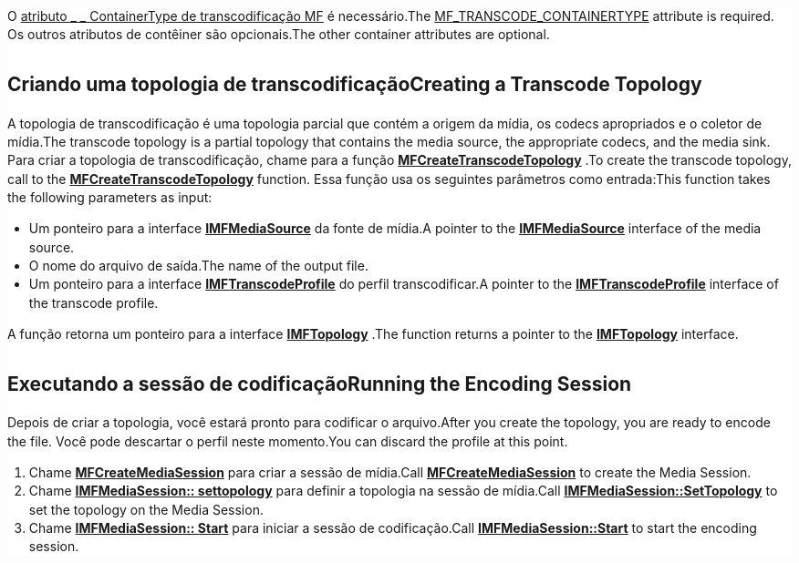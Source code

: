 <span data-ttu-id="f1c3e-237">O [atributo \_ \_ ContainerType de transcodificação MF](mf-transcode-containertype.md) é necessário.</span><span class="sxs-lookup"><span data-stu-id="f1c3e-237">The [MF\_TRANSCODE\_CONTAINERTYPE](mf-transcode-containertype.md) attribute is required.</span></span> <span data-ttu-id="f1c3e-238">Os outros atributos de contêiner são opcionais.</span><span class="sxs-lookup"><span data-stu-id="f1c3e-238">The other container attributes are optional.</span></span>

## <a name="creating-a-transcode-topology"></a><span data-ttu-id="f1c3e-239">Criando uma topologia de transcodificação</span><span class="sxs-lookup"><span data-stu-id="f1c3e-239">Creating a Transcode Topology</span></span>

<span data-ttu-id="f1c3e-240">A topologia de transcodificação é uma topologia parcial que contém a origem da mídia, os codecs apropriados e o coletor de mídia.</span><span class="sxs-lookup"><span data-stu-id="f1c3e-240">The transcode topology is a partial topology that contains the media source, the appropriate codecs, and the media sink.</span></span> <span data-ttu-id="f1c3e-241">Para criar a topologia de transcodificação, chame para a função [**MFCreateTranscodeTopology**](/windows/desktop/api/mfidl/nf-mfidl-mfcreatetranscodetopology) .</span><span class="sxs-lookup"><span data-stu-id="f1c3e-241">To create the transcode topology, call to the [**MFCreateTranscodeTopology**](/windows/desktop/api/mfidl/nf-mfidl-mfcreatetranscodetopology) function.</span></span> <span data-ttu-id="f1c3e-242">Essa função usa os seguintes parâmetros como entrada:</span><span class="sxs-lookup"><span data-stu-id="f1c3e-242">This function takes the following parameters as input:</span></span>

-   <span data-ttu-id="f1c3e-243">Um ponteiro para a interface [**IMFMediaSource**](/windows/desktop/api/mfidl/nn-mfidl-imfmediasource) da fonte de mídia.</span><span class="sxs-lookup"><span data-stu-id="f1c3e-243">A pointer to the [**IMFMediaSource**](/windows/desktop/api/mfidl/nn-mfidl-imfmediasource) interface of the media source.</span></span>
-   <span data-ttu-id="f1c3e-244">O nome do arquivo de saída.</span><span class="sxs-lookup"><span data-stu-id="f1c3e-244">The name of the output file.</span></span>
-   <span data-ttu-id="f1c3e-245">Um ponteiro para a interface [**IMFTranscodeProfile**](/windows/desktop/api/mfidl/nn-mfidl-imftranscodeprofile) do perfil transcodificar.</span><span class="sxs-lookup"><span data-stu-id="f1c3e-245">A pointer to the [**IMFTranscodeProfile**](/windows/desktop/api/mfidl/nn-mfidl-imftranscodeprofile) interface of the transcode profile.</span></span>

<span data-ttu-id="f1c3e-246">A função retorna um ponteiro para a interface [**IMFTopology**](/windows/desktop/api/mfidl/nn-mfidl-imftopology) .</span><span class="sxs-lookup"><span data-stu-id="f1c3e-246">The function returns a pointer to the [**IMFTopology**](/windows/desktop/api/mfidl/nn-mfidl-imftopology) interface.</span></span>

## <a name="running-the-encoding-session"></a><span data-ttu-id="f1c3e-247">Executando a sessão de codificação</span><span class="sxs-lookup"><span data-stu-id="f1c3e-247">Running the Encoding Session</span></span>

<span data-ttu-id="f1c3e-248">Depois de criar a topologia, você estará pronto para codificar o arquivo.</span><span class="sxs-lookup"><span data-stu-id="f1c3e-248">After you create the topology, you are ready to encode the file.</span></span> <span data-ttu-id="f1c3e-249">Você pode descartar o perfil neste momento.</span><span class="sxs-lookup"><span data-stu-id="f1c3e-249">You can discard the profile at this point.</span></span>

1.  <span data-ttu-id="f1c3e-250">Chame [**MFCreateMediaSession**](/windows/desktop/api/mfidl/nf-mfidl-mfcreatemediasession) para criar a sessão de mídia.</span><span class="sxs-lookup"><span data-stu-id="f1c3e-250">Call [**MFCreateMediaSession**](/windows/desktop/api/mfidl/nf-mfidl-mfcreatemediasession) to create the Media Session.</span></span>
2.  <span data-ttu-id="f1c3e-251">Chame [**IMFMediaSession:: settopology**](/windows/desktop/api/mfidl/nf-mfidl-imfmediasession-settopology) para definir a topologia na sessão de mídia.</span><span class="sxs-lookup"><span data-stu-id="f1c3e-251">Call [**IMFMediaSession::SetTopology**](/windows/desktop/api/mfidl/nf-mfidl-imfmediasession-settopology) to set the topology on the Media Session.</span></span>
3.  <span data-ttu-id="f1c3e-252">Chame [**IMFMediaSession:: Start**](/windows/desktop/api/mfidl/nf-mfidl-imfmediasession-start) para iniciar a sessão de codificação.</span><span class="sxs-lookup"><span data-stu-id="f1c3e-252">Call [**IMFMediaSession::Start**](/windows/desktop/api/mfidl/nf-mfidl-imfmediasession-start) to start the encoding session.</span></span>